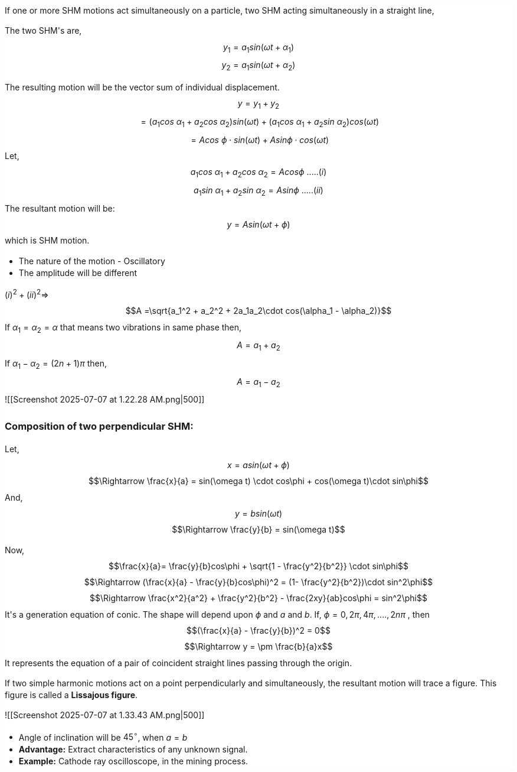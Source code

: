 If one or more SHM motions act simultaneously on a particle, two SHM acting simultaneously in a straight line,

The two SHM's are,
$$y_1 = a_1sin(\omega t + \alpha_1)$$
$$y_2 = a_1sin(\omega t + \alpha_2)$$

The resulting motion will be the vector sum of individual displacement.
$$y = y_1 + y_2$$
$$= (a_1 cos\ \alpha_1 + a_2cos\ \alpha_2)sin(\omega t) + (a_1cos\ \alpha_1 +a_2sin\ \alpha_2)cos(\omega t)$$
$$= Acos\ \phi \cdot sin(\omega t) + Asin \phi \cdot cos(\omega t)$$
Let, $$a_1 cos\ \alpha_1 + a_2cos\ \alpha_2 = Acos\phi\ .....(i)$$$$a_1 sin\ \alpha_1 + a_2 sin\ \alpha_2 = Asin\phi\ .....(ii)$$
The resultant motion will be:
$$y = Asin(\omega t + \phi)$$ which is SHM motion. 
- The nature of the motion - Oscillatory 
- The amplitude will be different

$(i)^2 + (ii)^2 \Rightarrow$
$$A =\sqrt{a_1^2 + a_2^2 + 2a_1a_2\cdot cos(\alpha_1 - \alpha_2)}$$
If $\alpha_1 = \alpha_2 = \alpha$ that means two vibrations in same phase then,
$$A = a_1 + a_2$$
If $\alpha_1 - \alpha_2 = (2n+1)\pi$ then,
$$A = a_1 - a_2$$
![[Screenshot 2025-07-07 at 1.22.28 AM.png|500]]

### Composition of two perpendicular SHM:

Let, $$x = asin(\omega t + \phi)$$
$$\Rightarrow \frac{x}{a} = sin(\omega t) \cdot cos\phi + cos(\omega t)\cdot sin\phi$$
And,
$$y = bsin(\omega t)$$
$$\Rightarrow \frac{y}{b} = sin(\omega t)$$

Now,
$$\frac{x}{a}= \frac{y}{b}cos\phi + \sqrt{1 - \frac{y^2}{b^2}} \cdot sin\phi$$
$$\Rightarrow (\frac{x}{a} - \frac{y}{b}cos\phi)^2 = (1- \frac{y^2}{b^2})\cdot sin^2\phi$$
$$\Rightarrow \frac{x^2}{a^2} + \frac{y^2}{b^2} - \frac{2xy}{ab}cos\phi = sin^2\phi$$
It's a generation equation of conic. The shape will depend upon $\phi$ and $a$ and $b$.
If, $\phi = 0, 2\pi, 4\pi, ...., 2n\pi$ , then 
$$(\frac{x}{a} - \frac{y}{b})^2 = 0$$
$$\Rightarrow y = \pm \frac{b}{a}x$$
It represents the equation of a pair of coincident straight lines passing through the origin.

If two simple harmonic motions act on a point perpendicularly and simultaneously, the resultant motion will trace a figure. This figure is called a **Lissajous figure**.

![[Screenshot 2025-07-07 at 1.33.43 AM.png|500]]
- Angle of inclination will be $45^\circ$, when $a=b$
- **Advantage:** Extract characteristics of any unknown signal.
- **Example:** Cathode ray oscilloscope, in the mining process.
